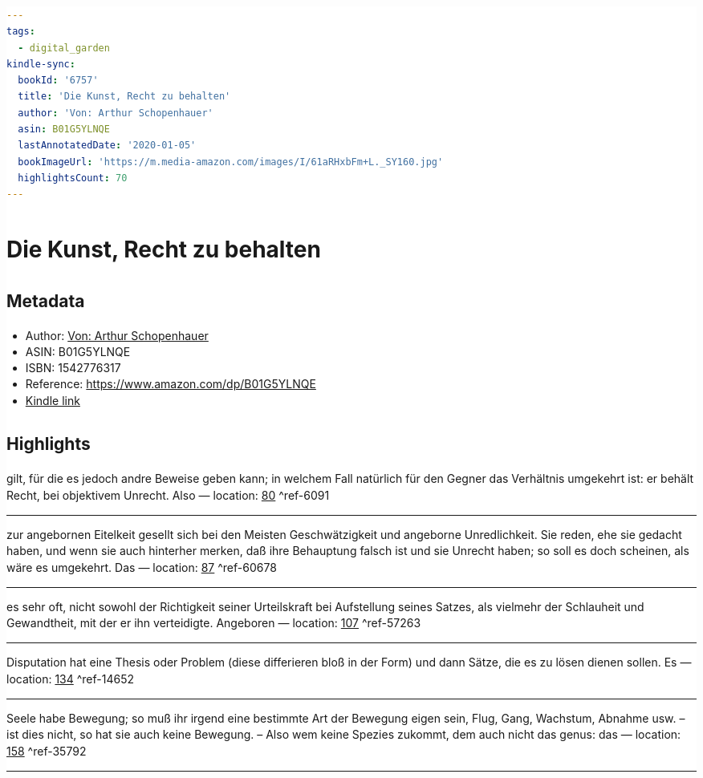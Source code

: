 ```yaml
---
tags:
  - digital_garden
kindle-sync:
  bookId: '6757'
  title: 'Die Kunst, Recht zu behalten'
  author: 'Von: Arthur Schopenhauer'
  asin: B01G5YLNQE
  lastAnnotatedDate: '2020-01-05'
  bookImageUrl: 'https://m.media-amazon.com/images/I/61aRHxbFm+L._SY160.jpg'
  highlightsCount: 70
---
```

# Die Kunst, Recht zu behalten
## Metadata
* Author: [Von: Arthur Schopenhauer](https://www.amazon.com/-/de/Arthur-Schopenhauer/e/B001H6IER2/ref=dp_byline_cont_ebooks_1)
* ASIN: B01G5YLNQE
* ISBN: 1542776317
* Reference: https://www.amazon.com/dp/B01G5YLNQE
* [Kindle link](kindle://book?action=open&asin=B01G5YLNQE)

## Highlights
gilt, für die es jedoch andre Beweise geben kann; in welchem Fall natürlich für den Gegner das Verhältnis umgekehrt ist: er behält Recht, bei objektivem Unrecht. Also — location: [80](kindle://book?action=open&asin=B01G5YLNQE&location=80) ^ref-6091

---
zur angebornen Eitelkeit gesellt sich bei den Meisten Geschwätzigkeit und angeborne Unredlichkeit. Sie reden, ehe sie gedacht haben, und wenn sie auch hinterher merken, daß ihre Behauptung falsch ist und sie Unrecht haben; so soll es doch scheinen, als wäre es umgekehrt. Das — location: [87](kindle://book?action=open&asin=B01G5YLNQE&location=87) ^ref-60678

---
es sehr oft, nicht sowohl der Richtigkeit seiner Urteilskraft bei Aufstellung seines Satzes, als vielmehr der Schlauheit und Gewandtheit, mit der er ihn verteidigte. Angeboren — location: [107](kindle://book?action=open&asin=B01G5YLNQE&location=107) ^ref-57263

---
Disputation hat eine Thesis oder Problem (diese differieren bloß in der Form) und dann Sätze, die es zu lösen dienen sollen. Es — location: [134](kindle://book?action=open&asin=B01G5YLNQE&location=134) ^ref-14652

---
Seele habe Bewegung; so muß ihr irgend eine bestimmte Art der Bewegung eigen sein, Flug, Gang, Wachstum, Abnahme usw. – ist dies nicht, so hat sie auch keine Bewegung. – Also wem keine Spezies zukommt, dem auch nicht das genus: das — location: [158](kindle://book?action=open&asin=B01G5YLNQE&location=158) ^ref-35792

---